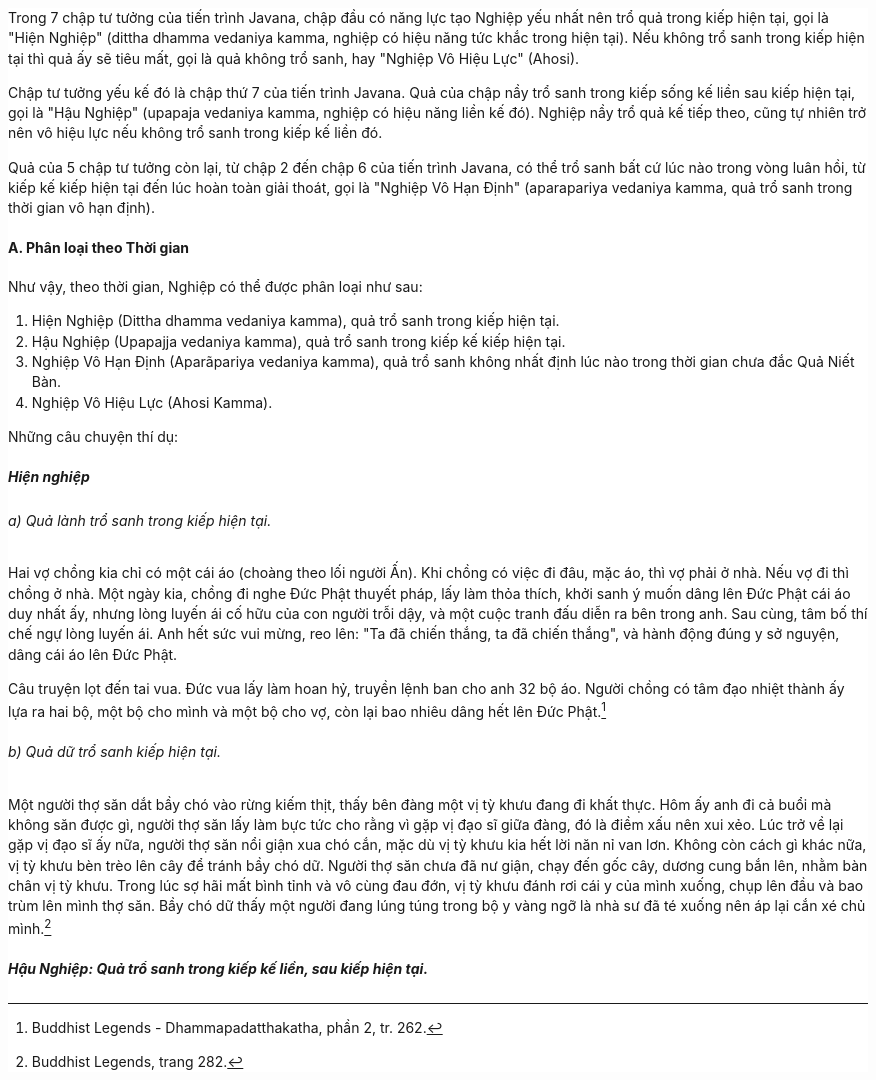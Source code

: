 
Trong 7 chập tư tưởng của tiến trình Javana, chập đầu có năng lực tạo Nghiệp yếu nhất nên trổ quả trong kiếp hiện tại, gọi là "Hiện Nghiệp" (dittha dhamma vedaniya kamma, nghiệp có hiệu năng tức khắc trong hiện tại). Nếu không trổ sanh trong kiếp hiện tại thì quả ấy sẽ tiêu mất, gọi là quả không trổ sanh, hay "Nghiệp Vô Hiệu Lực" (Ahosi).

Chập tư tưởng yếu kế đó là chập thứ 7 của tiến trình Javana. Quả của chập nầy trổ sanh trong kiếp sống kế liền sau kiếp hiện tại, gọi là "Hậu Nghiệp" (upapaja vedaniya kamma, nghiệp có hiệu năng liền kế đó). Nghiệp nầy trổ quả kế tiếp theo, cũng tự nhiên trở nên vô hiệu lực nếu không trổ sanh trong kiếp kế liền đó.

Quả của 5 chập tư tưởng còn lại, từ chập 2 đến chập 6 của tiến trình Javana, có thể trổ sanh bất cứ lúc nào trong vòng luân hồi, từ kiếp kế kiếp hiện tại đến lúc hoàn toàn giải thoát, gọi là "Nghiệp Vô Hạn Định" (aparapariya vedaniya kamma, quả trổ sanh trong thời gian vô hạn định).

#### A. Phân loại theo Thời gian

Như vậy, theo thời gian, Nghiệp có thể được phân loại như sau:

1. Hiện Nghiệp (Dittha dhamma vedaniya kamma), quả trổ sanh trong kiếp hiện tại.
2. Hậu Nghiệp (Upapajja vedaniya kamma), quả trổ sanh trong kiếp kế kiếp hiện tại.
3. Nghiệp Vô Hạn Định (Aparãpariya vedaniya kamma), quả trổ sanh không nhất định lúc nào trong thời gian chưa đắc Quả Niết Bàn.
4. Nghiệp Vô Hiệu Lực (Ahosi Kamma).

Những câu chuyện thí dụ:

##### Hiện nghiệp 

###### a) Quả lành trổ sanh trong kiếp hiện tại.

Hai vợ chồng kia chỉ có một cái áo (choàng theo lối người Ấn). Khi chồng có việc đi đâu, mặc áo, thì vợ phải ở nhà. Nếu vợ đi thì chồng ở nhà. Một ngày kia, chồng đi nghe Đức Phật thuyết pháp, lấy làm thỏa thích, khởi sanh ý muốn dâng lên Đức Phật cái áo duy nhất ấy, nhưng lòng luyến ái cố hữu của con người trỗi dậy, và một cuộc tranh đấu diễn ra bên trong anh. Sau cùng, tâm bố thí chế ngự lòng luyến ái. Anh hết sức vui mừng, reo lên: "Ta đã chiến thắng, ta đã chiến thắng", và hành động đúng y sở nguyện, dâng cái áo lên Đức Phật.

Câu truyện lọt đến tai vua. Đức vua lấy làm hoan hỷ, truyền lệnh ban cho anh 32 bộ áo. Người chồng có tâm đạo nhiệt thành ấy lựa ra hai bộ, một bộ cho mình và một bộ cho vợ, còn lại bao nhiêu dâng hết lên Đức Phật.[^4]

###### b) Quả dữ trổ sanh kiếp hiện tại.

Một người thợ săn dắt bầy chó vào rừng kiếm thịt, thấy bên đàng một vị tỳ khưu đang đi khất thực. Hôm ấy anh đi cả buổi mà không săn được gì, người thợ săn lấy làm bực tức cho rằng vì gặp vị đạo sĩ giữa đàng, đó là điềm xấu nên xui xẻo. Lúc trở về lại gặp vị đạo sĩ ấy nữa, người thợ săn nổi giận xua chó cắn, mặc dù vị tỳ khưu kia hết lời năn nỉ van lơn. Không còn cách gì khác nữa, vị tỳ khưu bèn trèo lên cây để tránh bầy chó dữ. Người thợ săn chưa đã nư giận, chạy đến gốc cây, dương cung bắn lên, nhằm bàn chân vị tỳ khưu. Trong lúc sợ hãi mất bình tỉnh và vô cùng đau đớn, vị tỳ khưu đánh rơi cái y của mình xuống, chụp lên đầu và bao trùm lên mình thợ săn. Bầy chó dữ thấy một người đang lúng túng trong bộ y vàng ngỡ là nhà sư đã té xuống nên áp lại cắn xé chủ mình.[^5]

##### Hậu Nghiệp: Quả trổ sanh trong kiếp kế liền, sau kiếp hiện tại.


[^1]: Dictionary of Philosophy.
[^2]: Theo triết học Phật Giáo, không lúc nào không có một loại tâm đang đeo níu một đối tượng, vật chất hay tinh thần. Nói cách khác, tâm luôn luôn có đối tượng. Đối tượng của tâm có thể là vật chất như tiếng động, hình sắc hay tinh thần như một tư tưởng, tâm Từ chẳng hạn. Mỗi chập tư tưởng phát sanh rồi hoại diệt và, trước khi diệt, tạo điều kiện cho chập tư tưởng kế tiếp phát sanh. Sự tồn tại của một chập tư tưởng như vậy nhanh đến độ giác quan của con người khó có thể ý thức được. Những nhà chú giải ghi nhận rằng trong thời gian một cái nhoáng, có hằng tỷ tỷ chập tư tưởng phát sanh và hoại diệt.
[^3]: Dhammapada, Kinh Pháp Cú, câu 165.
[^4]: Buddhist Legends - Dhammapadatthakatha, phần 2, tr. 262.
[^5]: Buddhist Legends, trang 282.
[^6]: Theo một vài quyển sách, chính ông đã giết mẹ.
[^7]: Theo Vi Diệu Pháp Toát Yếu, Abhidhammatha Sangaha, Thiền Sắc Giới (Rupa Jhana) có năm tầng, nhưng sách Visuddhi Magga, Thanh Tịnh Đạo, chỉ nêu lên bốn tầng. Không có nhiều khác biệt giữa hai lối giải thích. Theo Vi Diệu Pháp, mỗi tầng Thiền (Jhana) tương ứng với một chi thiền (tầm, sát, phỉ, lạc, trụ). Trong sách Thanh Tịnh Đạo tầnh nhị thiền không còn hai chi tầm, sát nữa mà chỉ gồm ba chi thiền: phỉ, lạc, trụ.
[^8]: Để có thêm chi tiết, xem "A Manual of Abhidhamma", tác giả Narada Thera, trang 43-56. 